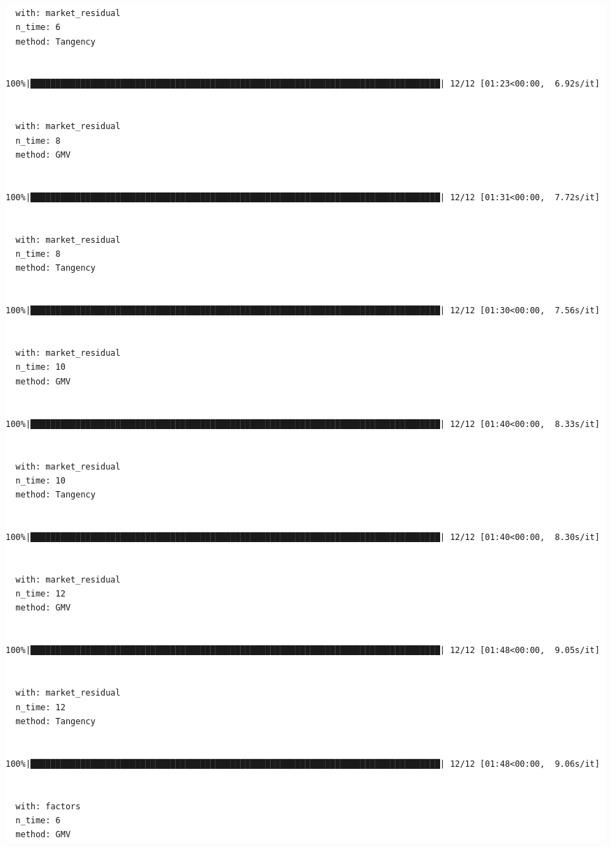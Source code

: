       with: market_residual
      n_time: 6
      method: Tangency


    100%|██████████████████████████████████████████████████████████████████████████████████| 12/12 [01:23<00:00,  6.92s/it]


      with: market_residual
      n_time: 8
      method: GMV


    100%|██████████████████████████████████████████████████████████████████████████████████| 12/12 [01:31<00:00,  7.72s/it]


      with: market_residual
      n_time: 8
      method: Tangency


    100%|██████████████████████████████████████████████████████████████████████████████████| 12/12 [01:30<00:00,  7.56s/it]


      with: market_residual
      n_time: 10
      method: GMV


    100%|██████████████████████████████████████████████████████████████████████████████████| 12/12 [01:40<00:00,  8.33s/it]


      with: market_residual
      n_time: 10
      method: Tangency


    100%|██████████████████████████████████████████████████████████████████████████████████| 12/12 [01:40<00:00,  8.30s/it]


      with: market_residual
      n_time: 12
      method: GMV


    100%|██████████████████████████████████████████████████████████████████████████████████| 12/12 [01:48<00:00,  9.05s/it]


      with: market_residual
      n_time: 12
      method: Tangency


    100%|██████████████████████████████████████████████████████████████████████████████████| 12/12 [01:48<00:00,  9.06s/it]


      with: factors
      n_time: 6
      method: GMV
